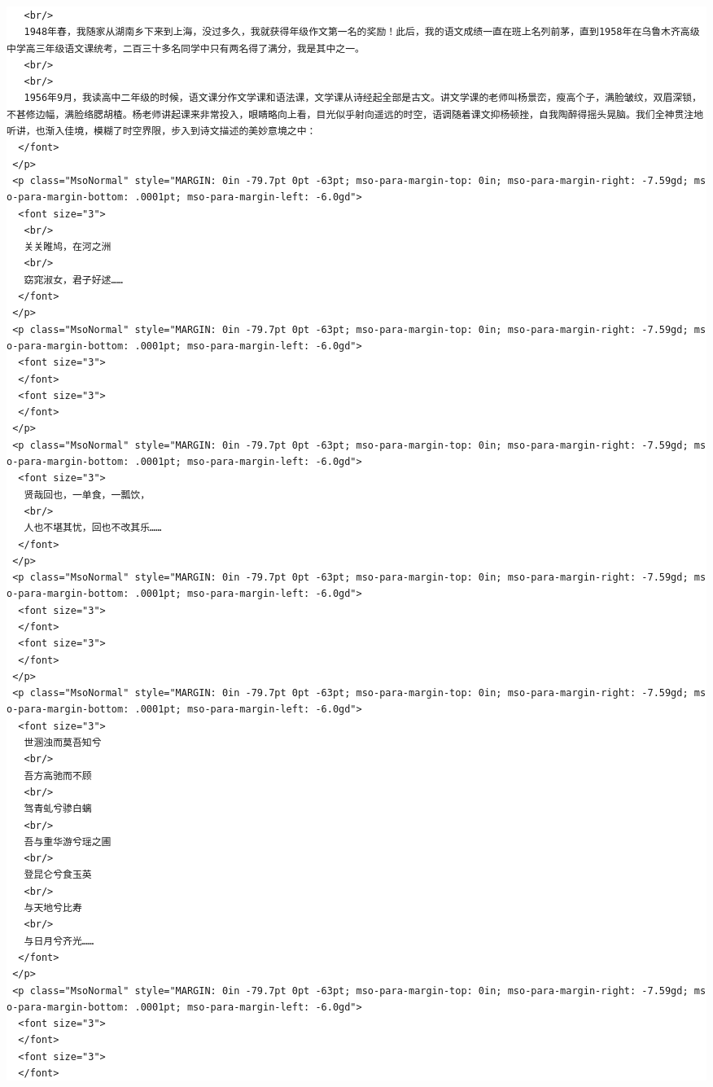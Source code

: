        <br/>
       1948年春，我随家从湖南乡下来到上海，没过多久，我就获得年级作文第一名的奖励！此后，我的语文成绩一直在班上名列前茅，直到1958年在乌鲁木齐高级中学高三年级语文课统考，二百三十多名同学中只有两名得了满分，我是其中之一。
       <br/>
       <br/>
       1956年9月，我读高中二年级的时候，语文课分作文学课和语法课，文学课从诗经起全部是古文。讲文学课的老师叫杨景峦，瘦高个子，满脸皱纹，双眉深锁，不甚修边幅，满脸络腮胡楂。杨老师讲起课来非常投入，眼睛略向上看，目光似乎射向遥远的时空，语调随着课文抑杨顿挫，自我陶醉得摇头晃脑。我们全神贯注地听讲，也渐入佳境，模糊了时空界限，步入到诗文描述的美妙意境之中：
      </font>
     </p>
     <p class="MsoNormal" style="MARGIN: 0in -79.7pt 0pt -63pt; mso-para-margin-top: 0in; mso-para-margin-right: -7.59gd; mso-para-margin-bottom: .0001pt; mso-para-margin-left: -6.0gd">
      <font size="3">
       <br/>
       关关睢鸠，在河之洲
       <br/>
       窈窕淑女，君子好逑……
      </font>
     </p>
     <p class="MsoNormal" style="MARGIN: 0in -79.7pt 0pt -63pt; mso-para-margin-top: 0in; mso-para-margin-right: -7.59gd; mso-para-margin-bottom: .0001pt; mso-para-margin-left: -6.0gd">
      <font size="3">
      </font>
      <font size="3">
      </font>
     </p>
     <p class="MsoNormal" style="MARGIN: 0in -79.7pt 0pt -63pt; mso-para-margin-top: 0in; mso-para-margin-right: -7.59gd; mso-para-margin-bottom: .0001pt; mso-para-margin-left: -6.0gd">
      <font size="3">
       贤哉回也，一单食，一瓢饮，
       <br/>
       人也不堪其忧，回也不改其乐……
      </font>
     </p>
     <p class="MsoNormal" style="MARGIN: 0in -79.7pt 0pt -63pt; mso-para-margin-top: 0in; mso-para-margin-right: -7.59gd; mso-para-margin-bottom: .0001pt; mso-para-margin-left: -6.0gd">
      <font size="3">
      </font>
      <font size="3">
      </font>
     </p>
     <p class="MsoNormal" style="MARGIN: 0in -79.7pt 0pt -63pt; mso-para-margin-top: 0in; mso-para-margin-right: -7.59gd; mso-para-margin-bottom: .0001pt; mso-para-margin-left: -6.0gd">
      <font size="3">
       世溷浊而莫吾知兮
       <br/>
       吾方高驰而不顾
       <br/>
       驾青虬兮骖白螭
       <br/>
       吾与重华游兮瑶之圃
       <br/>
       登昆仑兮食玉英
       <br/>
       与天地兮比寿
       <br/>
       与日月兮齐光……
      </font>
     </p>
     <p class="MsoNormal" style="MARGIN: 0in -79.7pt 0pt -63pt; mso-para-margin-top: 0in; mso-para-margin-right: -7.59gd; mso-para-margin-bottom: .0001pt; mso-para-margin-left: -6.0gd">
      <font size="3">
      </font>
      <font size="3">
      </font>